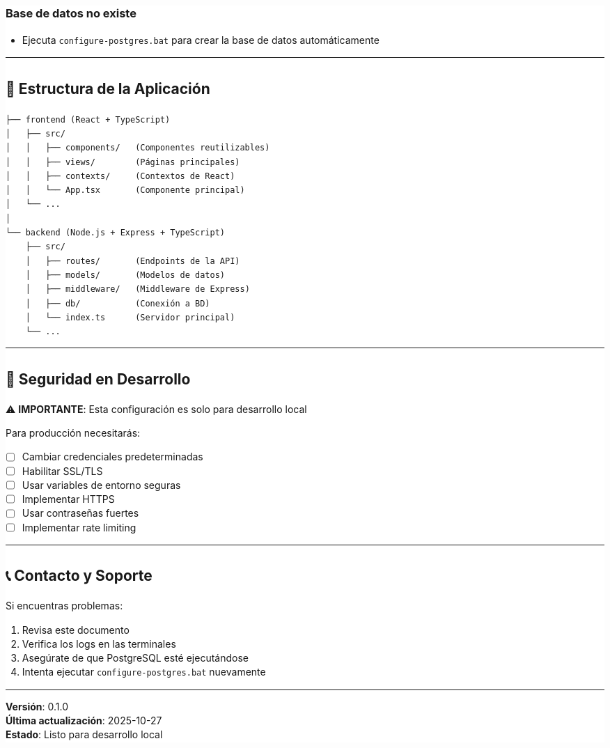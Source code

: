 ### Base de datos no existe
- Ejecuta `configure-postgres.bat` para crear la base de datos automáticamente

---

## 📝 Estructura de la Aplicación

```
├── frontend (React + TypeScript)
│   ├── src/
│   │   ├── components/   (Componentes reutilizables)
│   │   ├── views/        (Páginas principales)
│   │   ├── contexts/     (Contextos de React)
│   │   └── App.tsx       (Componente principal)
│   └── ...
│
└── backend (Node.js + Express + TypeScript)
    ├── src/
    │   ├── routes/       (Endpoints de la API)
    │   ├── models/       (Modelos de datos)
    │   ├── middleware/   (Middleware de Express)
    │   ├── db/           (Conexión a BD)
    │   └── index.ts      (Servidor principal)
    └── ...
```

---

## 🔐 Seguridad en Desarrollo

⚠️ **IMPORTANTE**: Esta configuración es solo para desarrollo local

Para producción necesitarás:
- [ ] Cambiar credenciales predeterminadas
- [ ] Habilitar SSL/TLS
- [ ] Usar variables de entorno seguras
- [ ] Implementar HTTPS
- [ ] Usar contraseñas fuertes
- [ ] Implementar rate limiting

---

## 📞 Contacto y Soporte

Si encuentras problemas:
1. Revisa este documento
2. Verifica los logs en las terminales
3. Asegúrate de que PostgreSQL esté ejecutándose
4. Intenta ejecutar `configure-postgres.bat` nuevamente

---

**Versión**: 0.1.0  
**Última actualización**: 2025-10-27  
**Estado**: Listo para desarrollo local

